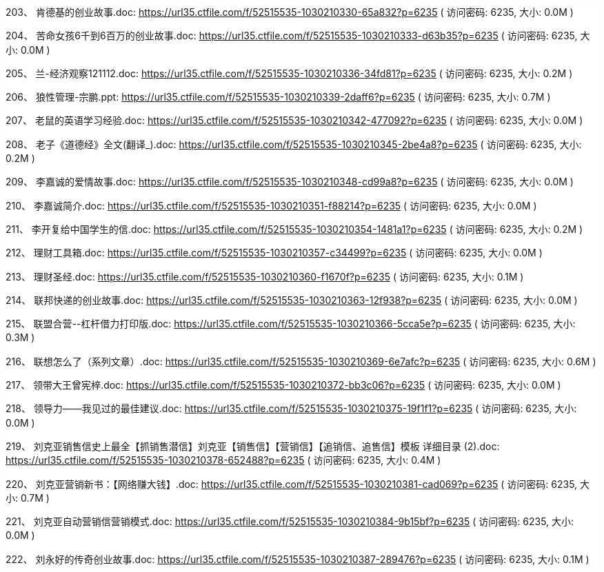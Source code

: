 203、 肯德基的创业故事.doc: https://url35.ctfile.com/f/52515535-1030210330-65a832?p=6235 ( 访问密码: 6235, 大小: 0.0M ) 

204、 苦命女孩6千到6百万的创业故事.doc: https://url35.ctfile.com/f/52515535-1030210333-d63b35?p=6235 ( 访问密码: 6235, 大小: 0.0M ) 

205、 兰-经济观察121112.doc: https://url35.ctfile.com/f/52515535-1030210336-34fd81?p=6235 ( 访问密码: 6235, 大小: 0.2M ) 

206、 狼性管理-宗鹏.ppt: https://url35.ctfile.com/f/52515535-1030210339-2daff6?p=6235 ( 访问密码: 6235, 大小: 0.7M ) 

207、 老鼠的英语学习经验.doc: https://url35.ctfile.com/f/52515535-1030210342-477092?p=6235 ( 访问密码: 6235, 大小: 0.0M ) 

208、 老子《道德经》全文(翻译_).doc: https://url35.ctfile.com/f/52515535-1030210345-2be4a8?p=6235 ( 访问密码: 6235, 大小: 0.2M ) 

209、 李嘉诚的爱情故事.doc: https://url35.ctfile.com/f/52515535-1030210348-cd99a8?p=6235 ( 访问密码: 6235, 大小: 0.0M ) 

210、 李嘉诚简介.doc: https://url35.ctfile.com/f/52515535-1030210351-f88214?p=6235 ( 访问密码: 6235, 大小: 0.0M ) 

211、 李开复给中国学生的信.doc: https://url35.ctfile.com/f/52515535-1030210354-1481a1?p=6235 ( 访问密码: 6235, 大小: 0.2M ) 

212、 理财工具箱.doc: https://url35.ctfile.com/f/52515535-1030210357-c34499?p=6235 ( 访问密码: 6235, 大小: 0.0M ) 

213、 理财圣经.doc: https://url35.ctfile.com/f/52515535-1030210360-f1670f?p=6235 ( 访问密码: 6235, 大小: 0.1M ) 

214、 联邦快递的创业故事.doc: https://url35.ctfile.com/f/52515535-1030210363-12f938?p=6235 ( 访问密码: 6235, 大小: 0.0M ) 

215、 联盟合营--杠杆借力打印版.doc: https://url35.ctfile.com/f/52515535-1030210366-5cca5e?p=6235 ( 访问密码: 6235, 大小: 0.3M ) 

216、 联想怎么了（系列文章）.doc: https://url35.ctfile.com/f/52515535-1030210369-6e7afc?p=6235 ( 访问密码: 6235, 大小: 0.6M ) 

217、 领带大王曾宪梓.doc: https://url35.ctfile.com/f/52515535-1030210372-bb3c06?p=6235 ( 访问密码: 6235, 大小: 0.0M ) 

218、 领导力——我见过的最佳建议.doc: https://url35.ctfile.com/f/52515535-1030210375-19f1f1?p=6235 ( 访问密码: 6235, 大小: 0.0M ) 

219、 刘克亚销售信史上最全【抓销售潜信】刘克亚【销售信】【营销信】【追销信、追售信】模板 详细目录 (2).doc: https://url35.ctfile.com/f/52515535-1030210378-652488?p=6235 ( 访问密码: 6235, 大小: 0.4M ) 

220、 刘克亚营销新书：【网络赚大钱】.doc: https://url35.ctfile.com/f/52515535-1030210381-cad069?p=6235 ( 访问密码: 6235, 大小: 0.7M ) 

221、 刘克亚自动营销信营销模式.doc: https://url35.ctfile.com/f/52515535-1030210384-9b15bf?p=6235 ( 访问密码: 6235, 大小: 0.0M ) 

222、 刘永好的传奇创业故事.doc: https://url35.ctfile.com/f/52515535-1030210387-289476?p=6235 ( 访问密码: 6235, 大小: 0.1M ) 
